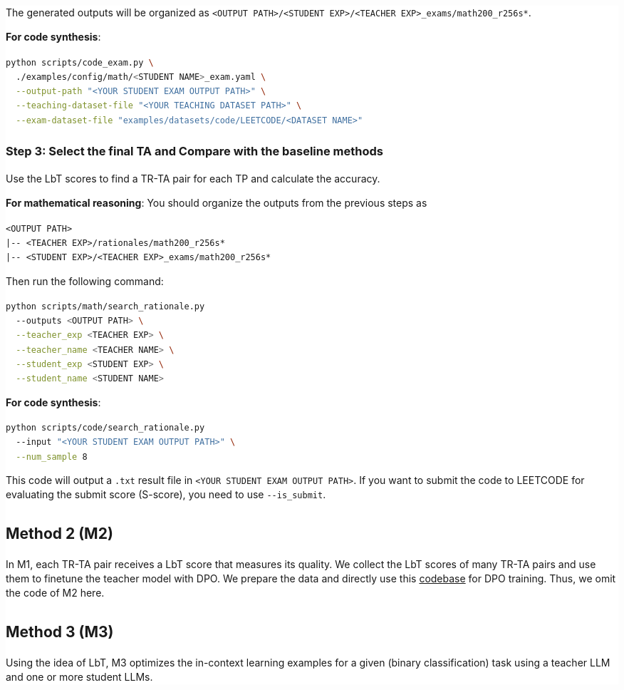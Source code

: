 The generated outputs will be organized as `<OUTPUT PATH>/<STUDENT EXP>/<TEACHER EXP>_exams/math200_r256s*`.

**For code synthesis**:
```bash
python scripts/code_exam.py \
  ./examples/config/math/<STUDENT NAME>_exam.yaml \
  --output-path "<YOUR STUDENT EXAM OUTPUT PATH>" \
  --teaching-dataset-file "<YOUR TEACHING DATASET PATH>" \
  --exam-dataset-file "examples/datasets/code/LEETCODE/<DATASET NAME>"
```

### Step 3: Select the final TA and Compare with the baseline methods

Use the LbT scores to find a TR-TA pair for each TP and calculate the accuracy.

**For mathematical reasoning**:
You should organize the outputs from the previous steps as
```
<OUTPUT PATH>
|-- <TEACHER EXP>/rationales/math200_r256s*
|-- <STUDENT EXP>/<TEACHER EXP>_exams/math200_r256s*
```

Then run the following command:
```bash
python scripts/math/search_rationale.py
  --outputs <OUTPUT PATH> \
  --teacher_exp <TEACHER EXP> \
  --teacher_name <TEACHER NAME> \
  --student_exp <STUDENT EXP> \
  --student_name <STUDENT NAME>
```

**For code synthesis**:
```bash
python scripts/code/search_rationale.py
  --input "<YOUR STUDENT EXAM OUTPUT PATH>" \
  --num_sample 8
```
This code will output a `.txt` result file in `<YOUR STUDENT EXAM OUTPUT PATH>`. If you want to submit the code to LEETCODE for evaluating the submit score (S-score), you need to use `--is_submit`.

## Method 2 (M2)
In M1, each TR-TA pair receives a LbT score that measures its quality. We collect the LbT scores of many TR-TA pairs and use them to finetune the teacher model with DPO. We prepare the data and directly use this [codebase](https://github.com/eric-mitchell/direct-preference-optimization) for DPO training. Thus, we omit the code of M2 here.

## Method 3 (M3)
Using the idea of LbT, M3 optimizes the in-context learning examples for a given (binary classification) task using a teacher LLM and one or more student LLMs.
